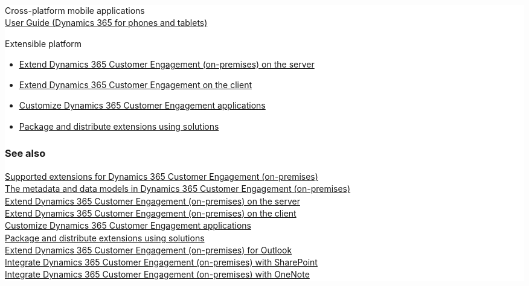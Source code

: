   Cross-platform mobile applications  
  [User Guide (Dynamics 365 for phones and tablets)](../../../mobile-app/dynamics-365-phones-tablets-users-guide.md)
  
  
  
  Extensible platform  
  -   [Extend Dynamics 365 Customer Engagement (on-premises) on the server](extend-dynamics-365-server.md)  
  
- [Extend Dynamics 365 Customer Engagement on the client](extend-client.md)  
  
- [Customize Dynamics 365 Customer Engagement applications](customize-dev/customize-applications.md)  
  
- [Package and distribute extensions using solutions](package-distribute-extensions-use-solutions.md)  
  
### See also  
 [Supported extensions for Dynamics 365 Customer Engagement (on-premises)](supported-extensions.md)   
 [The metadata and data models in Dynamics 365 Customer Engagement (on-premises)](metadata-data-models.md)   
 [Extend Dynamics 365 Customer Engagement (on-premises) on the server](extend-dynamics-365-server.md)   
 [Extend Dynamics 365 Customer Engagement (on-premises) on the client](extend-client.md)   
 [Customize Dynamics 365 Customer Engagement applications](customize-dev/customize-applications.md)   
 [Package and distribute extensions using solutions](package-distribute-extensions-use-solutions.md)    
 [Extend Dynamics 365 Customer Engagement (on-premises) for Outlook](extend-customer-engagement-outlook.md)   
 [Integrate Dynamics 365 Customer Engagement (on-premises) with SharePoint](integration-dev/integrate-sharepoint.md)   
 [Integrate Dynamics 365 Customer Engagement (on-premises) with OneNote](integration-dev/integrate-onenote.md)
